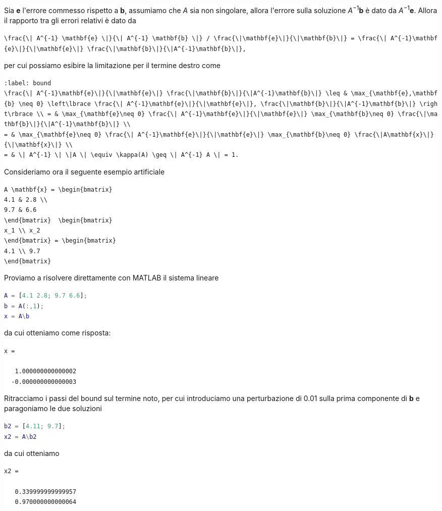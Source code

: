 Sia $\mathbf{e}$ l'errore commesso rispetto a $\mathbf{b}$, assumiamo che $A$ sia
non singolare, allora l'errore sulla soluzione $A^{-1} \mathbf{b}$ è dato da
$A^{-1} \mathbf{e}$. Allora il rapporto tra gli errori relativi è dato da
```{math}
\frac{\| A^{-1} \mathbf{e} \|}{\| A^{-1} \mathbf{b} \|} / \frac{\|\mathbf{e}\|}{\|\mathbf{b}\|} = \frac{\| A^{-1}\mathbf{e}\|}{\|\mathbf{e}\|} \frac{\|\mathbf{b}\|}{\|A^{-1}\mathbf{b}\|},
```
per cui possiamo esibire la limitazione per il termine destro come
```{math}
:label: bound
\frac{\| A^{-1}\mathbf{e}\|}{\|\mathbf{e}\|} \frac{\|\mathbf{b}\|}{\|A^{-1}\mathbf{b}\|} \leq & \max_{\mathbf{e},\mathbf{b} \neq 0} \left\lbrace \frac{\| A^{-1}\mathbf{e}\|}{\|\mathbf{e}\|}, \frac{\|\mathbf{b}\|}{\|A^{-1}\mathbf{b}\|} \right\rbrace \\ = & \max_{\mathbf{e}\neq 0} \frac{\| A^{-1}\mathbf{e}\|}{\|\mathbf{e}\|} \max_{\mathbf{b}\neq 0} \frac{\|\mathbf{b}\|}{\|A^{-1}\mathbf{b}\|} \\
= & \max_{\mathbf{e}\neq 0} \frac{\| A^{-1}\mathbf{e}\|}{\|\mathbf{e}\|} \max_{\mathbf{b}\neq 0} \frac{\|A\mathbf{x}\|}{\|\mathbf{x}\|} \\
= & \| A^{-1} \| \|A \| \equiv \kappa(A) \geq \| A^{-1} A \| = 1.
```
Consideriamo ora il seguente esempio artificiale
```{math}
A \mathbf{x} = \begin{bmatrix}
4.1 & 2.8 \\
9.7 & 6.6
\end{bmatrix}  \begin{bmatrix}
x_1 \\ x_2
\end{bmatrix} = \begin{bmatrix}
4.1 \\ 9.7
\end{bmatrix}
```
Proviamo a risolvere direttamente con MATLAB il sistema lineare
```matlab
A = [4.1 2.8; 9.7 6.6];
b = A(:,1);
x = A\b
```
da cui otteniamo come risposta:
```
x =

   1.000000000000002
  -0.000000000000003
```
Ritracciamo i passi del bound sul termine noto, per cui introduciamo una
perturbazione di $0.01$ sulla prima componente di $\mathbf{b}$ e paragoniamo le
due soluzioni
```matlab
b2 = [4.11; 9.7];
x2 = A\b2
```
da cui otteniamo
```
x2 =

   0.339999999999957
   0.970000000000064
```
